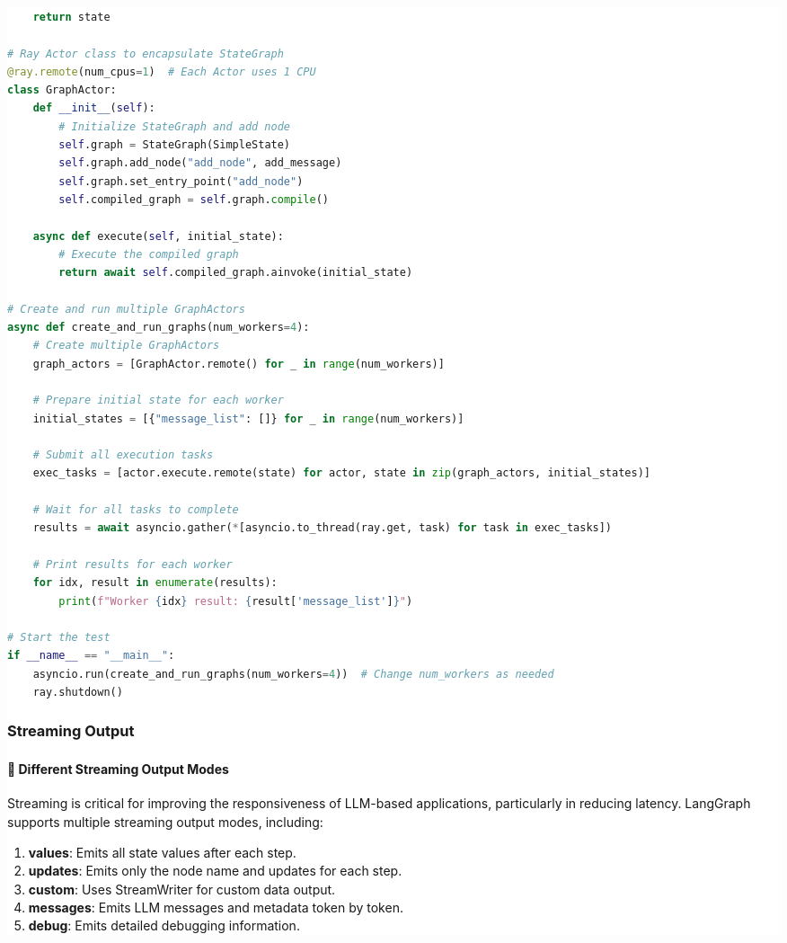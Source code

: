 ```python
    return state

# Ray Actor class to encapsulate StateGraph
@ray.remote(num_cpus=1)  # Each Actor uses 1 CPU
class GraphActor:
    def __init__(self):
        # Initialize StateGraph and add node
        self.graph = StateGraph(SimpleState)
        self.graph.add_node("add_node", add_message)
        self.graph.set_entry_point("add_node")
        self.compiled_graph = self.graph.compile()

    async def execute(self, initial_state):
        # Execute the compiled graph
        return await self.compiled_graph.ainvoke(initial_state)

# Create and run multiple GraphActors
async def create_and_run_graphs(num_workers=4):
    # Create multiple GraphActors
    graph_actors = [GraphActor.remote() for _ in range(num_workers)]

    # Prepare initial state for each worker
    initial_states = [{"message_list": []} for _ in range(num_workers)]

    # Submit all execution tasks
    exec_tasks = [actor.execute.remote(state) for actor, state in zip(graph_actors, initial_states)]

    # Wait for all tasks to complete
    results = await asyncio.gather(*[asyncio.to_thread(ray.get, task) for task in exec_tasks])

    # Print results for each worker
    for idx, result in enumerate(results):
        print(f"Worker {idx} result: {result['message_list']}")

# Start the test
if __name__ == "__main__":
    asyncio.run(create_and_run_graphs(num_workers=4))  # Change num_workers as needed
    ray.shutdown()
```

### Streaming Output
#### 📌 Different Streaming Output Modes
Streaming is critical for improving the responsiveness of LLM-based applications, particularly in reducing latency. LangGraph supports multiple streaming output modes, including:

1. **values**: Emits all state values after each step.
2. **updates**: Emits only the node name and updates for each step.
3. **custom**: Uses StreamWriter for custom data output.
4. **messages**: Emits LLM messages and metadata token by token.
5. **debug**: Emits detailed debugging information.
